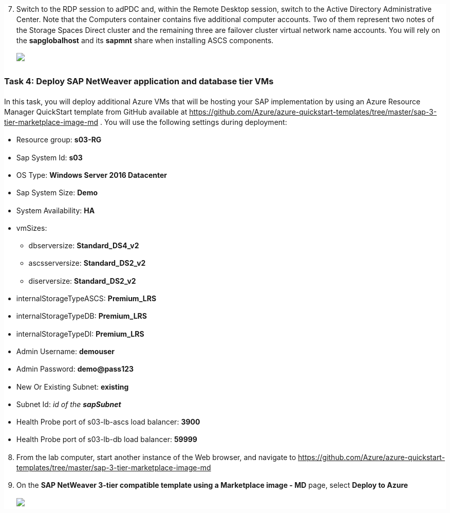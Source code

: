 7.  Switch to the RDP session to adPDC and, within the Remote Desktop session, switch to the Active Directory Administrative Center. Note that the Computers container contains five additional computer accounts. Two of them represent two notes of the Storage Spaces Direct cluster and the remaining three are failover cluster virtual network name accounts. You will rely on the **sapglobalhost** and its **sapmnt** share when installing ASCS components.

    ![](images\Hands-onlabstep-bystep-SAPonAzureimages/media/image11.png)

### Task 4: Deploy SAP NetWeaver application and database tier VMs 

In this task, you will deploy additional Azure VMs that will be hosting your SAP implementation by using an Azure Resource Manager QuickStart template from GitHub available at <https://github.com/Azure/azure-quickstart-templates/tree/master/sap-3-tier-marketplace-image-md> . You will use the following settings during deployment:

-   Resource group: **s03-RG**

-   Sap System Id: **s03**

-   OS Type: **Windows Server 2016 Datacenter**

-   Sap System Size: **Demo**

-   System Availability: **HA**

-   vmSizes:

    -   dbserversize: **Standard\_DS4\_v2**

    -   ascsserversize: **Standard\_DS2\_v2**

    -   diserversize: **Standard\_DS2\_v2**

-   internalStorageTypeASCS: **Premium\_LRS**

-   internalStorageTypeDB: **Premium\_LRS**

-   internalStorageTypeDI: **Premium\_LRS**

-   Admin Username: **demouser**

-   Admin Password: **demo\@pass123**

-   New Or Existing Subnet: **existing**

-   Subnet Id: *id of the **sapSubnet***

-   Health Probe port of s03-lb-ascs load balancer: **3900**

-   Health Probe port of s03-lb-db load balancer: **59999**

8.  From the lab computer, start another instance of the Web browser, and navigate to <https://github.com/Azure/azure-quickstart-templates/tree/master/sap-3-tier-marketplace-image-md>

9.  On the **SAP NetWeaver 3-tier compatible template using a Marketplace image - MD** page, select **Deploy to Azure**

    ![](images\Hands-onlabstep-bystep-SAPonAzureimages/media/image12.png)
